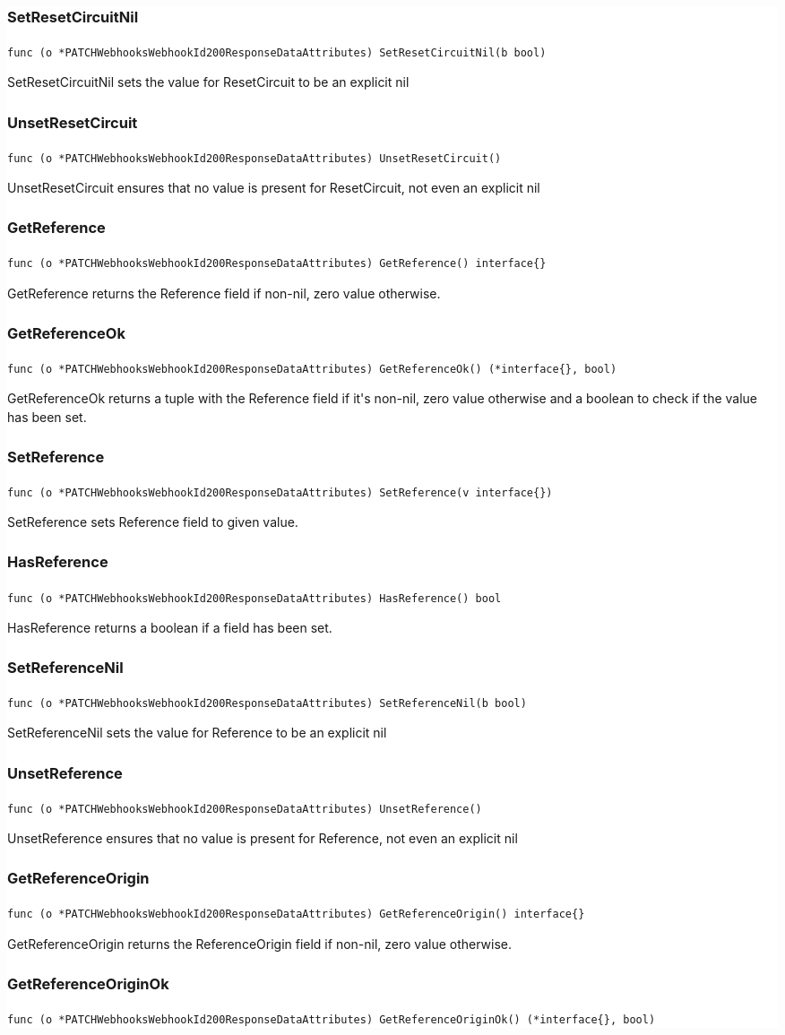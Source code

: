 ### SetResetCircuitNil

`func (o *PATCHWebhooksWebhookId200ResponseDataAttributes) SetResetCircuitNil(b bool)`

 SetResetCircuitNil sets the value for ResetCircuit to be an explicit nil

### UnsetResetCircuit
`func (o *PATCHWebhooksWebhookId200ResponseDataAttributes) UnsetResetCircuit()`

UnsetResetCircuit ensures that no value is present for ResetCircuit, not even an explicit nil
### GetReference

`func (o *PATCHWebhooksWebhookId200ResponseDataAttributes) GetReference() interface{}`

GetReference returns the Reference field if non-nil, zero value otherwise.

### GetReferenceOk

`func (o *PATCHWebhooksWebhookId200ResponseDataAttributes) GetReferenceOk() (*interface{}, bool)`

GetReferenceOk returns a tuple with the Reference field if it's non-nil, zero value otherwise
and a boolean to check if the value has been set.

### SetReference

`func (o *PATCHWebhooksWebhookId200ResponseDataAttributes) SetReference(v interface{})`

SetReference sets Reference field to given value.

### HasReference

`func (o *PATCHWebhooksWebhookId200ResponseDataAttributes) HasReference() bool`

HasReference returns a boolean if a field has been set.

### SetReferenceNil

`func (o *PATCHWebhooksWebhookId200ResponseDataAttributes) SetReferenceNil(b bool)`

 SetReferenceNil sets the value for Reference to be an explicit nil

### UnsetReference
`func (o *PATCHWebhooksWebhookId200ResponseDataAttributes) UnsetReference()`

UnsetReference ensures that no value is present for Reference, not even an explicit nil
### GetReferenceOrigin

`func (o *PATCHWebhooksWebhookId200ResponseDataAttributes) GetReferenceOrigin() interface{}`

GetReferenceOrigin returns the ReferenceOrigin field if non-nil, zero value otherwise.

### GetReferenceOriginOk

`func (o *PATCHWebhooksWebhookId200ResponseDataAttributes) GetReferenceOriginOk() (*interface{}, bool)`

